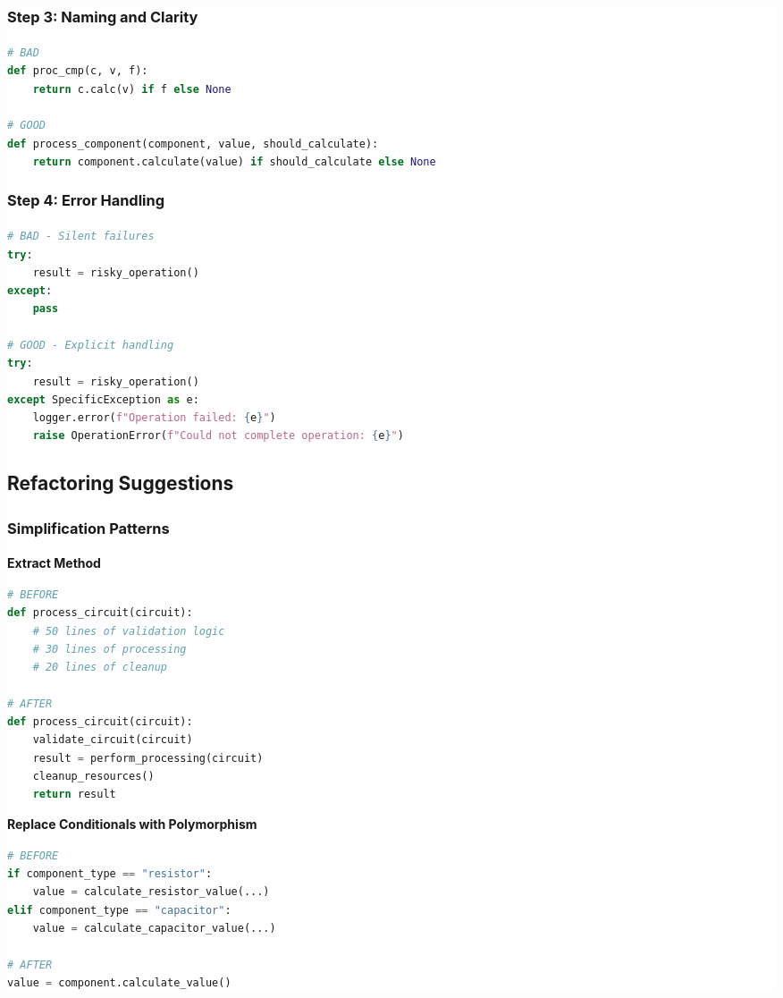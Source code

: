 ### Step 3: Naming and Clarity
```python
# BAD
def proc_cmp(c, v, f):
    return c.calc(v) if f else None

# GOOD  
def process_component(component, value, should_calculate):
    return component.calculate(value) if should_calculate else None
```

### Step 4: Error Handling
```python
# BAD - Silent failures
try:
    result = risky_operation()
except:
    pass

# GOOD - Explicit handling
try:
    result = risky_operation()
except SpecificException as e:
    logger.error(f"Operation failed: {e}")
    raise OperationError(f"Could not complete operation: {e}")
```

## Refactoring Suggestions

### Simplification Patterns

**Extract Method**
```python
# BEFORE
def process_circuit(circuit):
    # 50 lines of validation logic
    # 30 lines of processing
    # 20 lines of cleanup
    
# AFTER
def process_circuit(circuit):
    validate_circuit(circuit)
    result = perform_processing(circuit)
    cleanup_resources()
    return result
```

**Replace Conditionals with Polymorphism**
```python
# BEFORE
if component_type == "resistor":
    value = calculate_resistor_value(...)
elif component_type == "capacitor":
    value = calculate_capacitor_value(...)
    
# AFTER
value = component.calculate_value()
```
